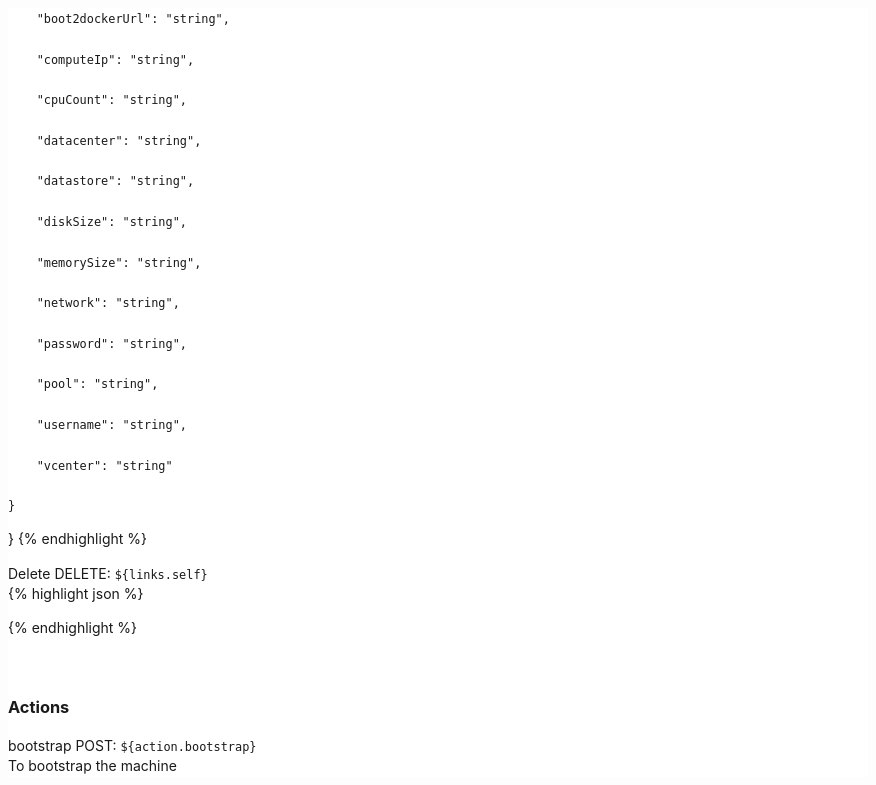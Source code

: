 		"boot2dockerUrl": "string",

		"computeIp": "string",

		"cpuCount": "string",

		"datacenter": "string",

		"datastore": "string",

		"diskSize": "string",

		"memorySize": "string",

		"network": "string",

		"password": "string",

		"pool": "string",

		"username": "string",

		"vcenter": "string"

	}

} 
{% endhighlight %}
</div>
</span>















<span class="action">
<span class="header">
Delete
<span class="headerright">DELETE:  <code>${links.self}</code></span>
</span>
<div class="action-contents">
{% highlight json %} 
 
{% endhighlight %}
</div>
</span>




​
### Actions

<span class="action">
<span class="header">
bootstrap
<span class="headerright">POST:  <code>${action.bootstrap}</code></span>
</span>
<div class="action-contents">
To bootstrap the machine
<br>
